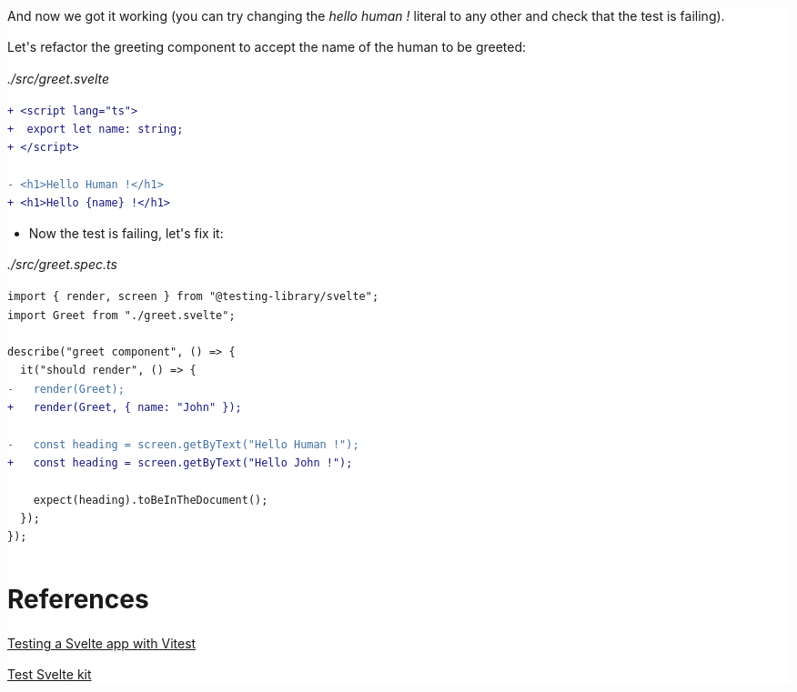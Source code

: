 And now we got it working (you can try changing the _hello human !_ literal
to any other and check that the test is failing).

Let's refactor the greeting component to accept the name of the human to be
greeted:

_./src/greet.svelte_

```diff
+ <script lang="ts">
+  export let name: string;
+ </script>

- <h1>Hello Human !</h1>
+ <h1>Hello {name} !</h1>
```

- Now the test is failing, let's fix it:

_./src/greet.spec.ts_

```diff
import { render, screen } from "@testing-library/svelte";
import Greet from "./greet.svelte";

describe("greet component", () => {
  it("should render", () => {
-   render(Greet);
+   render(Greet, { name: "John" });

-   const heading = screen.getByText("Hello Human !");
+   const heading = screen.getByText("Hello John !");

    expect(heading).toBeInTheDocument();
  });
});
```

# References

[Testing a Svelte app with Vitest](https://blog.logrocket.com/testing-svelte-app-vitest/)

[Test Svelte kit](https://www.youtube.com/watch?v=5bQD3dCoyHA&ab_channel=JohnnyMagrippis)
